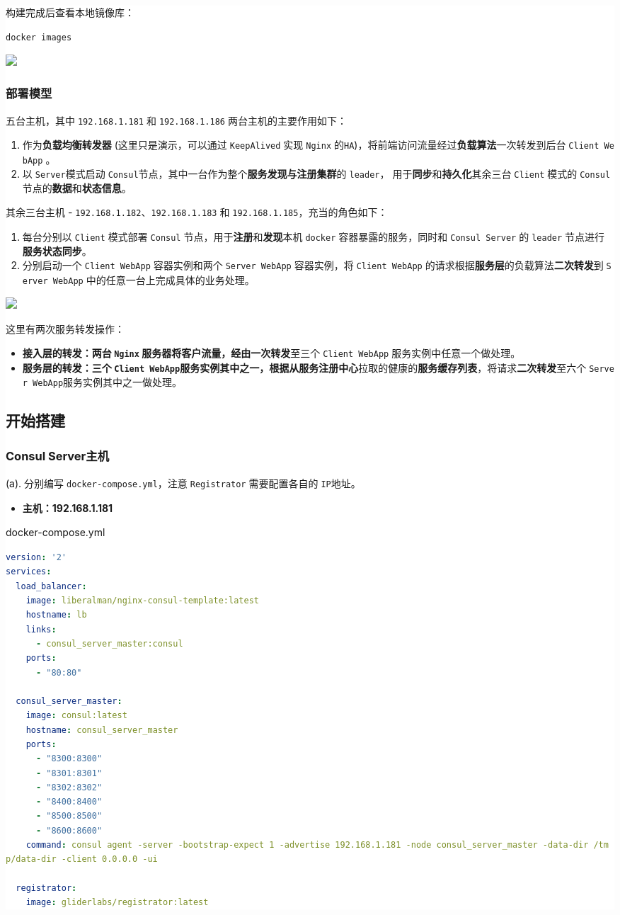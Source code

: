 构建完成后查看本地镜像库：

```shell
docker images
```

![](3.png)

### 部署模型

五台主机，其中 `192.168.1.181` 和 `192.168.1.186` 两台主机的主要作用如下：

1. 作为**负载均衡转发器** (这里只是演示，可以通过 `KeepAlived` 实现 `Nginx` 的`HA`)，将前端访问流量经过**负载算法**一次转发到后台 `Client WebApp` 。
2. 以 `Server`模式启动 `Consul`节点，其中一台作为整个**服务发现与注册集群**的 `leader`， 用于**同步**和**持久化**其余三台 `Client` 模式的 `Consul` 节点的**数据**和**状态信息**。

其余三台主机 - `192.168.1.182`、`192.168.1.183` 和 `192.168.1.185`，充当的角色如下：

1. 每台分别以 `Client` 模式部署 `Consul` 节点，用于**注册**和**发现**本机 `docker` 容器暴露的服务，同时和 `Consul Server` 的  `leader` 节点进行**服务状态同步**。
2. 分别启动一个 `Client WebApp` 容器实例和两个 `Server WebApp` 容器实例，将 `Client WebApp` 的请求根据**服务层**的负载算法**二次转发**到 `Server WebApp` 中的任意一台上完成具体的业务处理。

![](4.png)

这里有两次服务转发操作：

-  **接入层的转发：**两台 `Nginx` 服务器将客户流量，经由**一次转发**至三个 `Client WebApp` 服务实例中任意一个做处理。
-  **服务层的转发：**三个 `Client WebApp`服务实例其中之一，根据从**服务注册中心**拉取的健康的**服务缓存列表**，将请求**二次转发**至六个 `Server WebApp`服务实例其中之一做处理。

## 开始搭建

### Consul Server主机

(a). 分别编写 `docker-compose.yml`，注意 `Registrator` 需要配置各自的 `IP`地址。

- **主机：192.168.1.181**

docker-compose.yml

```yaml
version: '2'
services:
  load_balancer:
    image: liberalman/nginx-consul-template:latest
    hostname: lb
    links:
      - consul_server_master:consul
    ports:
      - "80:80"

  consul_server_master:
    image: consul:latest
    hostname: consul_server_master
    ports:
      - "8300:8300"
      - "8301:8301"
      - "8302:8302"
      - "8400:8400"
      - "8500:8500"
      - "8600:8600"
    command: consul agent -server -bootstrap-expect 1 -advertise 192.168.1.181 -node consul_server_master -data-dir /tmp/data-dir -client 0.0.0.0 -ui

  registrator:
    image: gliderlabs/registrator:latest
```